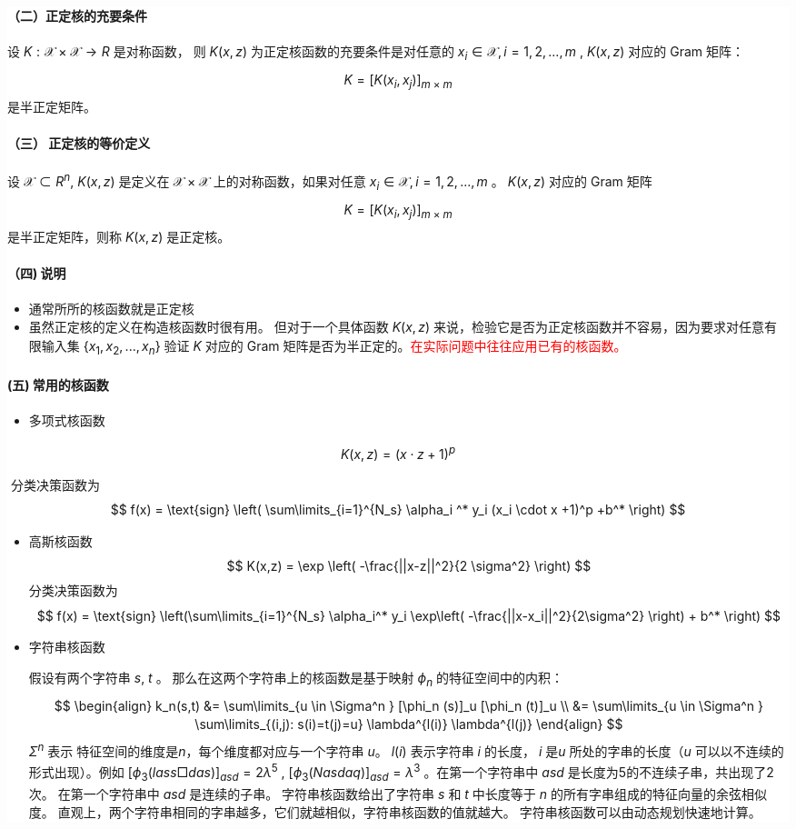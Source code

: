 #### （二）正定核的充要条件

设 $K: \mathcal{X } \times \mathcal{X} \rightarrow R$ 是对称函数， 则 $K(x,z)$ 为正定核函数的充要条件是对任意的 $x_i \in \mathcal{X}, i=1,2,...,m$ , $K(x,z)$ 对应的 Gram 矩阵：
$$
K = [K(x_i, x_j)]_{m \times m} 
$$
是半正定矩阵。

#### （三） 正定核的等价定义

设 $\mathcal{X} \subset R^n$, $K(x,z)$ 是定义在 $\mathcal{X} \times \mathcal{X}$ 上的对称函数，如果对任意 $x_i \in \mathcal{X}, i=1,2,...,m$ 。 $K(x,z)$ 对应的 Gram 矩阵
$$
K = [K(x_i, x_j)]_{m \times m}
$$
是半正定矩阵，则称 $K(x,z)$ 是正定核。

#### （四) 说明

- 通常所所的核函数就是正定核
- 虽然正定核的定义在构造核函数时很有用。 但对于一个具体函数 $K(x,z)$ 来说，检验它是否为正定核函数并不容易，因为要求对任意有限输入集 $\{x_1, x_2, ...,x_n\}$ 验证 $K$ 对应的 Gram 矩阵是否为半正定的。<font color=red>在实际问题中往往应用已有的核函数。</font>

#### (五) 常用的核函数

- 多项式核函数

$$
K(x, z) = (x\cdot z +1)^p
$$

​	分类决策函数为
$$
f(x) = \text{sign} \left( \sum\limits_{i=1}^{N_s} \alpha_i ^* y_i (x_i \cdot x +1)^p +b^* \right)
$$

- 高斯核函数
  $$
  K(x,z) = \exp \left( -\frac{||x-z||^2}{2 \sigma^2} \right)
  $$
   分类决策函数为
  $$
  f(x) = \text{sign} \left(\sum\limits_{i=1}^{N_s} \alpha_i^* y_i \exp\left( -\frac{||x-x_i||^2}{2\sigma^2} \right)  + b^* \right)
  $$

- 字符串核函数

  假设有两个字符串 $s$, $t$ 。 那么在这两个字符串上的核函数是基于映射 $\phi_n$ 的特征空间中的内积：
  $$
  \begin{align}
  k_n(s,t) &= \sum\limits_{u \in \Sigma^n } [\phi_n (s)]_u [\phi_n (t)]_u \\
  &= \sum\limits_{u \in \Sigma^n } \sum\limits_{(i,j): s(i)=t(j)=u} \lambda^{l(i)} \lambda^{l(j)}
  \end{align}
  $$
  $\Sigma^n$ 表示 特征空间的维度是$n$，每个维度都对应与一个字符串 $u$。 $l(i)$ 表示字符串 $i$ 的长度， $i$ 是$u$ 所处的字串的长度（$u$ 可以以不连续的形式出现）。例如 $[\phi_3 (lass\Box das )]_{asd} =2 \lambda^5$ ,  $[\phi_3(Nasdaq)]_{asd}=\lambda^3$ 。在第一个字符串中 $asd$ 是长度为5的不连续子串，共出现了2次。 在第一个字符串中 $asd$ 是连续的子串。 字符串核函数给出了字符串 $s$ 和 $t$ 中长度等于 $n$ 的所有字串组成的特征向量的余弦相似度。 直观上，两个字符串相同的字串越多，它们就越相似，字符串核函数的值就越大。 字符串核函数可以由动态规划快速地计算。
